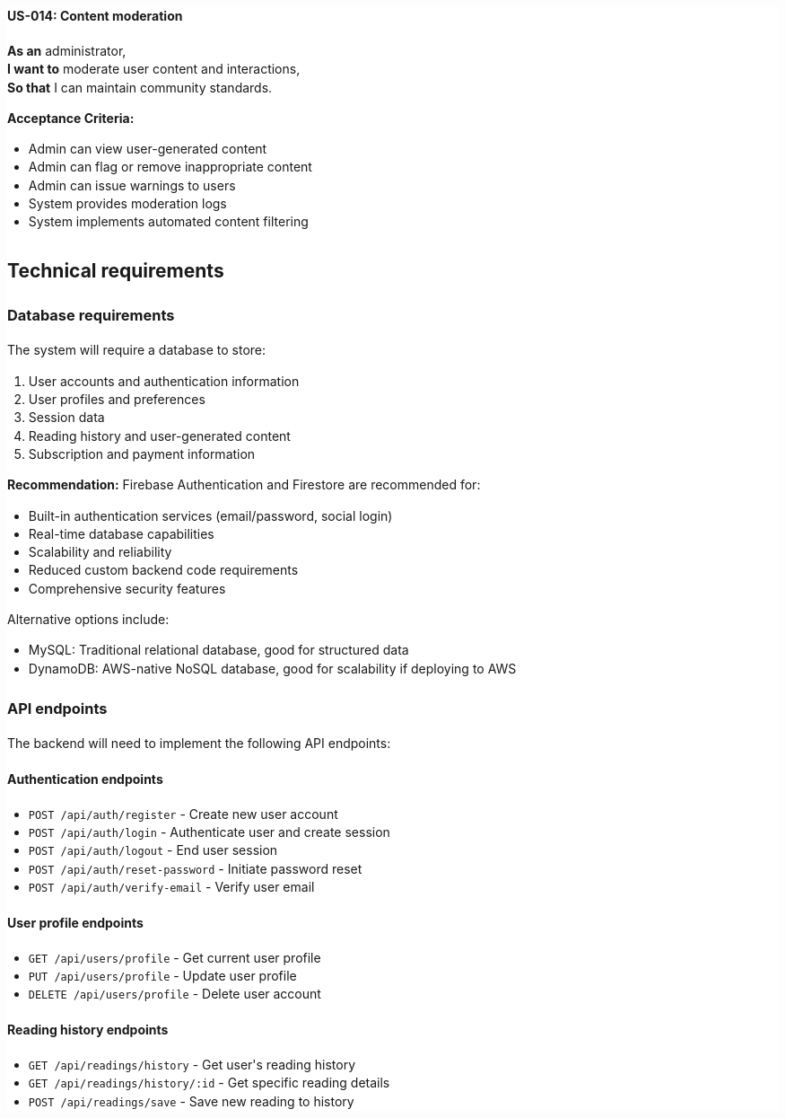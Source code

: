 #### US-014: Content moderation
**As an** administrator,  
**I want to** moderate user content and interactions,  
**So that** I can maintain community standards.

**Acceptance Criteria:**
- Admin can view user-generated content
- Admin can flag or remove inappropriate content
- Admin can issue warnings to users
- System provides moderation logs
- System implements automated content filtering

## Technical requirements

### Database requirements

The system will require a database to store:

1. User accounts and authentication information
2. User profiles and preferences
3. Session data
4. Reading history and user-generated content
5. Subscription and payment information

**Recommendation:** Firebase Authentication and Firestore are recommended for:
- Built-in authentication services (email/password, social login)
- Real-time database capabilities
- Scalability and reliability
- Reduced custom backend code requirements
- Comprehensive security features

Alternative options include:
- MySQL: Traditional relational database, good for structured data
- DynamoDB: AWS-native NoSQL database, good for scalability if deploying to AWS

### API endpoints

The backend will need to implement the following API endpoints:

#### Authentication endpoints
- `POST /api/auth/register` - Create new user account
- `POST /api/auth/login` - Authenticate user and create session
- `POST /api/auth/logout` - End user session
- `POST /api/auth/reset-password` - Initiate password reset
- `POST /api/auth/verify-email` - Verify user email

#### User profile endpoints
- `GET /api/users/profile` - Get current user profile
- `PUT /api/users/profile` - Update user profile
- `DELETE /api/users/profile` - Delete user account

#### Reading history endpoints
- `GET /api/readings/history` - Get user's reading history
- `GET /api/readings/history/:id` - Get specific reading details
- `POST /api/readings/save` - Save new reading to history
